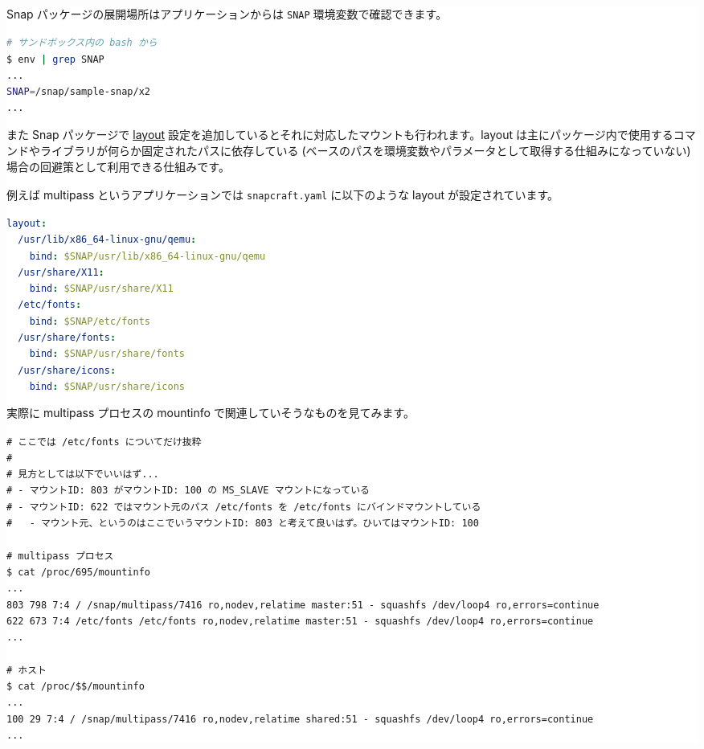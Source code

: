 Snap パッケージの展開場所はアプリケーションからは `SNAP` 環境変数で確認できます。

```bash
# サンドボックス内の bash から
$ env | grep SNAP
...
SNAP=/snap/sample-snap/x2
...
```

また Snap パッケージで [layout][15] 設定を追加しているとそれに対応したマウントも行われます。layout は主にパッケージ内で使用するコマンドやライブラリが何らか固定されたパスに依存している (ベースのパスを環境変数やパラメータとして取得する仕組みになっていない) 場合の回避策として利用できる仕組みです。

例えば multipass というアプリケーションでは `snapcraft.yaml` に以下のような layout が設定されています。

```yaml
layout:
  /usr/lib/x86_64-linux-gnu/qemu:
    bind: $SNAP/usr/lib/x86_64-linux-gnu/qemu
  /usr/share/X11:
    bind: $SNAP/usr/share/X11
  /etc/fonts:
    bind: $SNAP/etc/fonts
  /usr/share/fonts:
    bind: $SNAP/usr/share/fonts
  /usr/share/icons:
    bind: $SNAP/usr/share/icons
```

実際に multipass プロセスの mountinfo で関連していそうなものを見てみます。

```
# ここでは /etc/fonts についてだけ抜粋
#
# 見方としては以下でいいはず...
# - マウントID: 803 がマウントID: 100 の MS_SLAVE マウントになっている
# - マウントID: 622 ではマウント元のパス /etc/fonts を /etc/fonts にバインドマウントしている
#   - マウント元、というのはここでいうマウントID: 803 と考えて良いはず。ひいてはマウントID: 100 

# multipass プロセス
$ cat /proc/695/mountinfo
...
803 798 7:4 / /snap/multipass/7416 ro,nodev,relatime master:51 - squashfs /dev/loop4 ro,errors=continue
622 673 7:4 /etc/fonts /etc/fonts ro,nodev,relatime master:51 - squashfs /dev/loop4 ro,errors=continue
...

# ホスト
$ cat /proc/$$/mountinfo
...
100 29 7:4 / /snap/multipass/7416 ro,nodev,relatime shared:51 - squashfs /dev/loop4 ro,errors=continue
...
```


[1]: https://gihyo.jp/admin/serial/01/ubuntu-recipe/0654
[2]: https://snapcraft.io/docs/snapcraft-overview
[3]: https://snapcraft.io/docs/base-snaps
[4]: https://snapcraft.io/docs/environment-variables
[5]: https://forum.snapcraft.io/t/documentation-of-var-lib-snapd-hostfs/7223
[6]: https://www.kernel.org/doc/Documentation/cgroup-v2.txt
[7]: https://snapcraft.io/docs/interface-management
[8]: https://github.com/snapcore/snapd/blob/master/interfaces/builtin/network_observe.go
[9]: https://snapcraft.io/
[10]: https://gihyo.jp/admin/serial/01/ubuntu-recipe/0714
[11]: https://snapcraft.io/docs/security-sandboxing
[12]: https://github.com/snapcore/snapd/blob/master/interfaces/seccomp/template.go
[13]: https://github.com/snapcore/snapd/tree/master/interfaces/apparmor
[14]: https://github.com/snapcore/snapd/blob/master/cmd/snap-confine/user-support.c
[15]: https://snapcraft.io/docs/snap-layouts